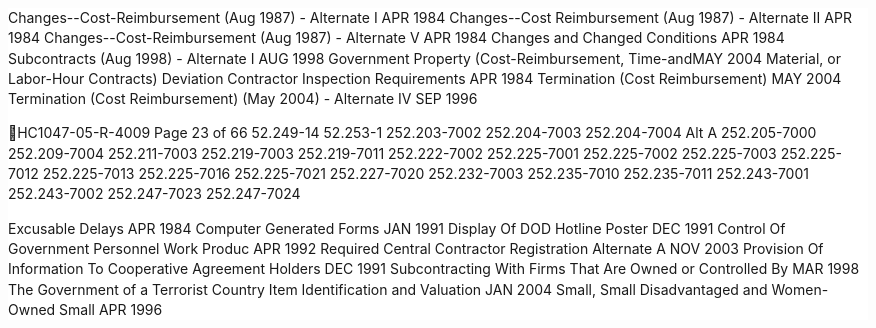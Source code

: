 Changes--Cost-Reimbursement (Aug 1987) - Alternate I
APR 1984
Changes--Cost Reimbursement (Aug 1987) - Alternate II
APR 1984
Changes--Cost-Reimbursement (Aug 1987) - Alternate V
APR 1984
Changes and Changed Conditions
APR 1984
Subcontracts (Aug 1998) - Alternate I
AUG 1998
Government Property (Cost-Reimbursement, Time-andMAY 2004
Material, or Labor-Hour Contracts) Deviation
Contractor Inspection Requirements
APR 1984
Termination (Cost Reimbursement)
MAY 2004
Termination (Cost Reimbursement) (May 2004) - Alternate IV SEP 1996

HC1047-05-R-4009
Page 23 of 66
52.249-14
52.253-1
252.203-7002
252.204-7003
252.204-7004 Alt A
252.205-7000
252.209-7004
252.211-7003
252.219-7003
252.219-7011
252.222-7002
252.225-7001
252.225-7002
252.225-7003
252.225-7012
252.225-7013
252.225-7016
252.225-7021
252.227-7020
252.232-7003
252.235-7010
252.235-7011
252.243-7001
252.243-7002
252.247-7023
252.247-7024

Excusable Delays
APR 1984
Computer Generated Forms
JAN 1991
Display Of DOD Hotline Poster
DEC 1991
Control Of Government Personnel Work Produc
APR 1992
Required Central Contractor Registration Alternate A
NOV 2003
Provision Of Information To Cooperative Agreement Holders DEC 1991
Subcontracting With Firms That Are Owned or Controlled By MAR 1998
The Government of a Terrorist Country
Item Identification and Valuation
JAN 2004
Small, Small Disadvantaged and Women-Owned Small
APR 1996